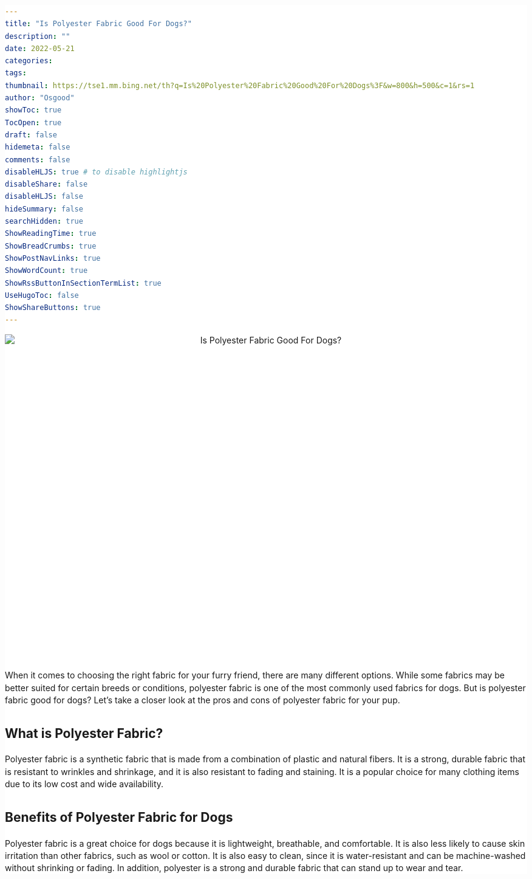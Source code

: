 ```yaml
---
title: "Is Polyester Fabric Good For Dogs?"
description: ""
date: 2022-05-21
categories: 
tags: 
thumbnail: https://tse1.mm.bing.net/th?q=Is%20Polyester%20Fabric%20Good%20For%20Dogs%3F&w=800&h=500&c=1&rs=1
author: "Osgood"
showToc: true
TocOpen: true
draft: false
hidemeta: false
comments: false
disableHLJS: true # to disable highlightjs
disableShare: false
disableHLJS: false
hideSummary: false
searchHidden: true
ShowReadingTime: true
ShowBreadCrumbs: true
ShowPostNavLinks: true
ShowWordCount: true
ShowRssButtonInSectionTermList: true
UseHugoToc: false
ShowShareButtons: true
---
```


<center>
	<img src="https://tse1.mm.bing.net/th?q=Is%20Polyester%20Fabric%20Good%20For%20Dogs%3F&w=800&h=500&c=1&rs=1" alt="Is Polyester Fabric Good For Dogs?" width="800" height="500" style="display: block; width: 100%; height: auto">
</center>

<p>When it comes to choosing the right fabric for your furry friend, there are many different options. While some fabrics may be better suited for certain breeds or conditions, polyester fabric is one of the most commonly used fabrics for dogs. But is polyester fabric good for dogs? Let’s take a closer look at the pros and cons of polyester fabric for your pup.</p>

<h2>What is Polyester Fabric?</h2>

<p>Polyester fabric is a synthetic fabric that is made from a combination of plastic and natural fibers. It is a strong, durable fabric that is resistant to wrinkles and shrinkage, and it is also resistant to fading and staining. It is a popular choice for many clothing items due to its low cost and wide availability.</p>

<h2>Benefits of Polyester Fabric for Dogs</h2>

<p>Polyester fabric is a great choice for dogs because it is lightweight, breathable, and comfortable. It is also less likely to cause skin irritation than other fabrics, such as wool or cotton. It is also easy to clean, since it is water-resistant and can be machine-washed without shrinking or fading. In addition, polyester is a strong and durable fabric that can stand up to wear and tear.</p>
